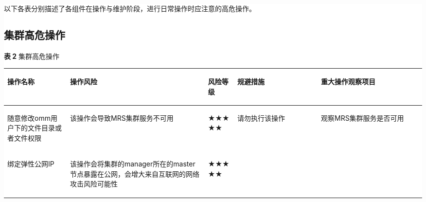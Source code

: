 以下各表分别描述了各组件在操作与维护阶段，进行日常操作时应注意的高危操作。

## 集群高危操作<a name="zh-cn_topic_0263899450_section1496594551616"></a>

**表 2**  集群高危操作

<a name="zh-cn_topic_0263899450_table3282621151817"></a>
<table><thead align="left"><tr id="zh-cn_topic_0263899450_row728219217186"><th class="cellrowborder" valign="top" width="15%" id="mcps1.2.6.1.1"><p id="zh-cn_topic_0263899450_p3282102115180"><a name="zh-cn_topic_0263899450_p3282102115180"></a><a name="zh-cn_topic_0263899450_p3282102115180"></a>操作名称</p>
</th>
<th class="cellrowborder" valign="top" width="33%" id="mcps1.2.6.1.2"><p id="zh-cn_topic_0263899450_p328292119183"><a name="zh-cn_topic_0263899450_p328292119183"></a><a name="zh-cn_topic_0263899450_p328292119183"></a>操作风险</p>
</th>
<th class="cellrowborder" valign="top" width="7.000000000000001%" id="mcps1.2.6.1.3"><p id="zh-cn_topic_0263899450_p1928210213186"><a name="zh-cn_topic_0263899450_p1928210213186"></a><a name="zh-cn_topic_0263899450_p1928210213186"></a>风险等级</p>
</th>
<th class="cellrowborder" valign="top" width="20%" id="mcps1.2.6.1.4"><p id="zh-cn_topic_0263899450_p528218219189"><a name="zh-cn_topic_0263899450_p528218219189"></a><a name="zh-cn_topic_0263899450_p528218219189"></a>规避措施</p>
</th>
<th class="cellrowborder" valign="top" width="25%" id="mcps1.2.6.1.5"><p id="zh-cn_topic_0263899450_p228214216188"><a name="zh-cn_topic_0263899450_p228214216188"></a><a name="zh-cn_topic_0263899450_p228214216188"></a>重大操作观察项目</p>
</th>
</tr>
</thead>
<tbody><tr id="zh-cn_topic_0263899450_row171531535145511"><td class="cellrowborder" valign="top" width="15%" headers="mcps1.2.6.1.1 "><p id="zh-cn_topic_0263899450_p5153123510554"><a name="zh-cn_topic_0263899450_p5153123510554"></a><a name="zh-cn_topic_0263899450_p5153123510554"></a>随意修改omm用户下的文件目录或者文件权限</p>
</td>
<td class="cellrowborder" valign="top" width="33%" headers="mcps1.2.6.1.2 "><p id="zh-cn_topic_0263899450_p1915319355559"><a name="zh-cn_topic_0263899450_p1915319355559"></a><a name="zh-cn_topic_0263899450_p1915319355559"></a>该操作会导致MRS集群服务不可用</p>
</td>
<td class="cellrowborder" valign="top" width="7.000000000000001%" headers="mcps1.2.6.1.3 "><p id="zh-cn_topic_0263899450_p215363514552"><a name="zh-cn_topic_0263899450_p215363514552"></a><a name="zh-cn_topic_0263899450_p215363514552"></a>★★★★★</p>
</td>
<td class="cellrowborder" valign="top" width="20%" headers="mcps1.2.6.1.4 "><p id="zh-cn_topic_0263899450_p1822215620510"><a name="zh-cn_topic_0263899450_p1822215620510"></a><a name="zh-cn_topic_0263899450_p1822215620510"></a>请勿执行该操作</p>
</td>
<td class="cellrowborder" valign="top" width="25%" headers="mcps1.2.6.1.5 "><p id="zh-cn_topic_0263899450_p192221367510"><a name="zh-cn_topic_0263899450_p192221367510"></a><a name="zh-cn_topic_0263899450_p192221367510"></a>观察MRS集群服务是否可用</p>
</td>
</tr>
<tr id="zh-cn_topic_0263899450_row15430105115593"><td class="cellrowborder" valign="top" width="15%" headers="mcps1.2.6.1.1 "><p id="zh-cn_topic_0263899450_p184301251155912"><a name="zh-cn_topic_0263899450_p184301251155912"></a><a name="zh-cn_topic_0263899450_p184301251155912"></a>绑定弹性公网IP</p>
</td>
<td class="cellrowborder" valign="top" width="33%" headers="mcps1.2.6.1.2 "><p id="zh-cn_topic_0263899450_p14150813829"><a name="zh-cn_topic_0263899450_p14150813829"></a><a name="zh-cn_topic_0263899450_p14150813829"></a>该操作会将集群的manager所在的master节点暴露在公网，会增大来自互联网的网络攻击风险可能性</p>
</td>
<td class="cellrowborder" valign="top" width="7.000000000000001%" headers="mcps1.2.6.1.3 "><p id="zh-cn_topic_0263899450_p1143085118598"><a name="zh-cn_topic_0263899450_p1143085118598"></a><a name="zh-cn_topic_0263899450_p1143085118598"></a>★★★★★</p>
